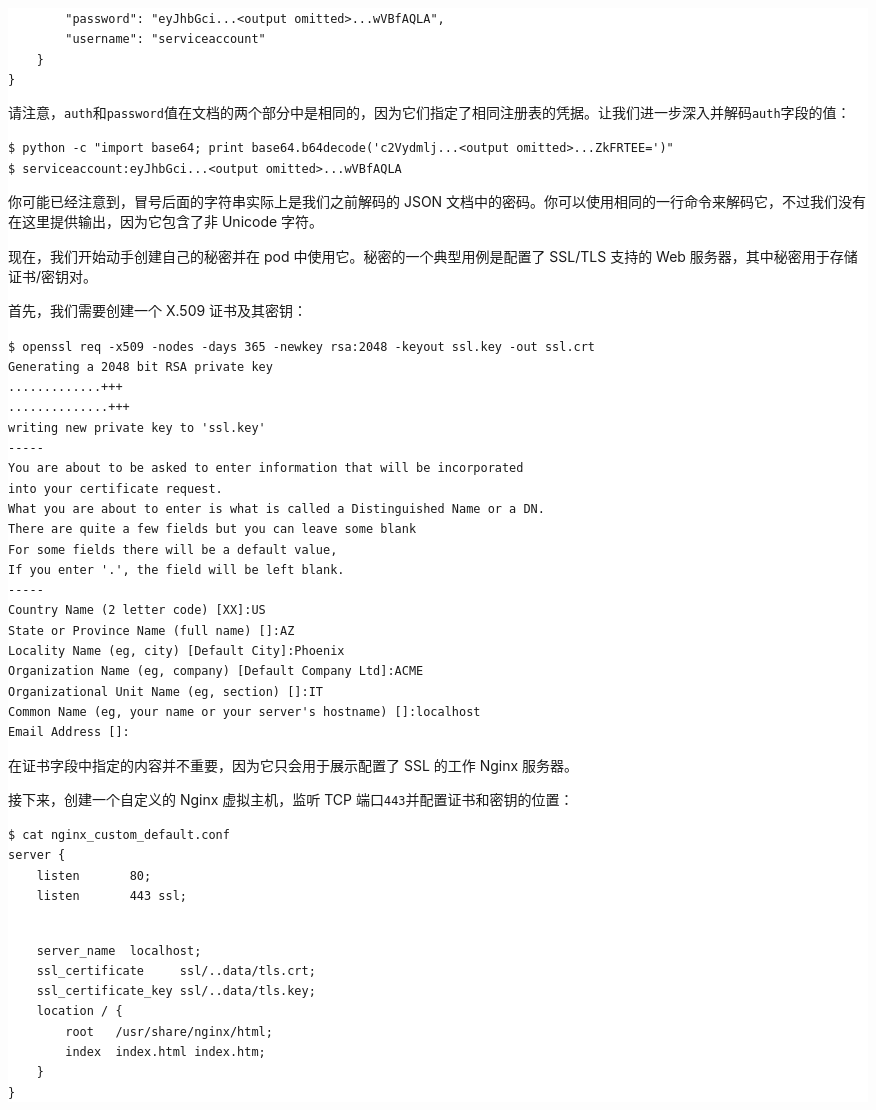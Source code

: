 ```
        "password": "eyJhbGci...<output omitted>...wVBfAQLA", 
        "username": "serviceaccount"
    }
}
```

请注意，`auth`和`password`值在文档的两个部分中是相同的，因为它们指定了相同注册表的凭据。让我们进一步深入并解码`auth`字段的值：

```
$ python -c "import base64; print base64.b64decode('c2Vydmlj...<output omitted>...ZkFRTEE=')"
$ serviceaccount:eyJhbGci...<output omitted>...wVBfAQLA
```

你可能已经注意到，冒号后面的字符串实际上是我们之前解码的 JSON 文档中的密码。你可以使用相同的一行命令来解码它，不过我们没有在这里提供输出，因为它包含了非 Unicode 字符。

现在，我们开始动手创建自己的秘密并在 pod 中使用它。秘密的一个典型用例是配置了 SSL/TLS 支持的 Web 服务器，其中秘密用于存储证书/密钥对。

首先，我们需要创建一个 X.509 证书及其密钥：

```
$ openssl req -x509 -nodes -days 365 -newkey rsa:2048 -keyout ssl.key -out ssl.crt
Generating a 2048 bit RSA private key
.............+++
..............+++
writing new private key to 'ssl.key'
-----
You are about to be asked to enter information that will be incorporated
into your certificate request.
What you are about to enter is what is called a Distinguished Name or a DN.
There are quite a few fields but you can leave some blank
For some fields there will be a default value,
If you enter '.', the field will be left blank.
-----
Country Name (2 letter code) [XX]:US
State or Province Name (full name) []:AZ
Locality Name (eg, city) [Default City]:Phoenix
Organization Name (eg, company) [Default Company Ltd]:ACME
Organizational Unit Name (eg, section) []:IT
Common Name (eg, your name or your server's hostname) []:localhost
Email Address []:
```

在证书字段中指定的内容并不重要，因为它只会用于展示配置了 SSL 的工作 Nginx 服务器。

接下来，创建一个自定义的 Nginx 虚拟主机，监听 TCP 端口`443`并配置证书和密钥的位置：

```
$ cat nginx_custom_default.conf 
server {
    listen       80;
    listen       443 ssl;
```

```

    server_name  localhost;
    ssl_certificate     ssl/..data/tls.crt;
    ssl_certificate_key ssl/..data/tls.key;
    location / {
        root   /usr/share/nginx/html;
        index  index.html index.htm;
    }
}
```
